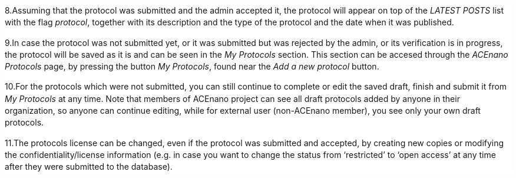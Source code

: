 8.Assuming that the protocol was submitted and the admin accepted it, the protocol will appear on top of the *LATEST POSTS* list with the flag *protocol*, together with its description and the type of the protocol and the date when it was published.

9.In case the protocol was not submitted yet, or it was submitted but was rejected by the admin, or its verification is in progress, the protocol will be saved as it is and can be seen in the *My Protocols* section. This section can be accesed through the *ACEnano Protocols* page, by pressing the button *My Protocols*, found near the *Add a new protocol* button.

10.For the protocols which were not submitted, you can still continue to complete or edit the saved draft, finish and submit it from *My Protocols* at any time. Note that members of ACEnano project can see all draft protocols added by anyone in their organization, so anyone can continue editing, while for external user (non-ACEnano member), you see only your own draft protocols.

11.The protocols license can be changed, even if the protocol was submitted and accepted, by creating new copies or modifying the confidentiality/license information (e.g. in case you want to change the status from ‘restricted’ to ‘open access’ at any time after they were submitted to the database).


